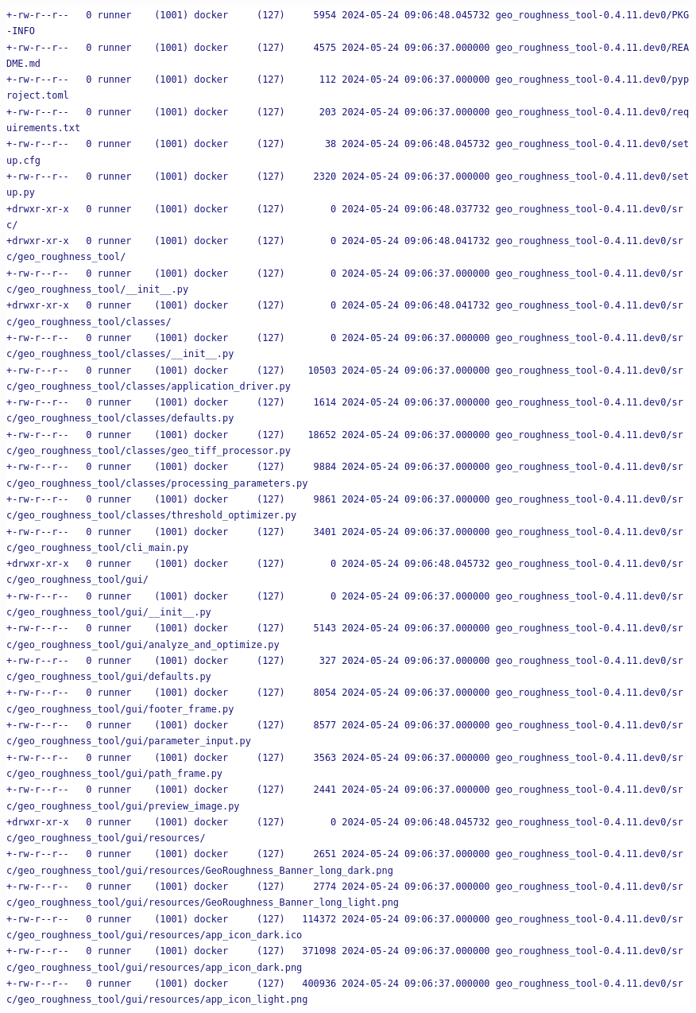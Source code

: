 ```diff
+-rw-r--r--   0 runner    (1001) docker     (127)     5954 2024-05-24 09:06:48.045732 geo_roughness_tool-0.4.11.dev0/PKG-INFO
+-rw-r--r--   0 runner    (1001) docker     (127)     4575 2024-05-24 09:06:37.000000 geo_roughness_tool-0.4.11.dev0/README.md
+-rw-r--r--   0 runner    (1001) docker     (127)      112 2024-05-24 09:06:37.000000 geo_roughness_tool-0.4.11.dev0/pyproject.toml
+-rw-r--r--   0 runner    (1001) docker     (127)      203 2024-05-24 09:06:37.000000 geo_roughness_tool-0.4.11.dev0/requirements.txt
+-rw-r--r--   0 runner    (1001) docker     (127)       38 2024-05-24 09:06:48.045732 geo_roughness_tool-0.4.11.dev0/setup.cfg
+-rw-r--r--   0 runner    (1001) docker     (127)     2320 2024-05-24 09:06:37.000000 geo_roughness_tool-0.4.11.dev0/setup.py
+drwxr-xr-x   0 runner    (1001) docker     (127)        0 2024-05-24 09:06:48.037732 geo_roughness_tool-0.4.11.dev0/src/
+drwxr-xr-x   0 runner    (1001) docker     (127)        0 2024-05-24 09:06:48.041732 geo_roughness_tool-0.4.11.dev0/src/geo_roughness_tool/
+-rw-r--r--   0 runner    (1001) docker     (127)        0 2024-05-24 09:06:37.000000 geo_roughness_tool-0.4.11.dev0/src/geo_roughness_tool/__init__.py
+drwxr-xr-x   0 runner    (1001) docker     (127)        0 2024-05-24 09:06:48.041732 geo_roughness_tool-0.4.11.dev0/src/geo_roughness_tool/classes/
+-rw-r--r--   0 runner    (1001) docker     (127)        0 2024-05-24 09:06:37.000000 geo_roughness_tool-0.4.11.dev0/src/geo_roughness_tool/classes/__init__.py
+-rw-r--r--   0 runner    (1001) docker     (127)    10503 2024-05-24 09:06:37.000000 geo_roughness_tool-0.4.11.dev0/src/geo_roughness_tool/classes/application_driver.py
+-rw-r--r--   0 runner    (1001) docker     (127)     1614 2024-05-24 09:06:37.000000 geo_roughness_tool-0.4.11.dev0/src/geo_roughness_tool/classes/defaults.py
+-rw-r--r--   0 runner    (1001) docker     (127)    18652 2024-05-24 09:06:37.000000 geo_roughness_tool-0.4.11.dev0/src/geo_roughness_tool/classes/geo_tiff_processor.py
+-rw-r--r--   0 runner    (1001) docker     (127)     9884 2024-05-24 09:06:37.000000 geo_roughness_tool-0.4.11.dev0/src/geo_roughness_tool/classes/processing_parameters.py
+-rw-r--r--   0 runner    (1001) docker     (127)     9861 2024-05-24 09:06:37.000000 geo_roughness_tool-0.4.11.dev0/src/geo_roughness_tool/classes/threshold_optimizer.py
+-rw-r--r--   0 runner    (1001) docker     (127)     3401 2024-05-24 09:06:37.000000 geo_roughness_tool-0.4.11.dev0/src/geo_roughness_tool/cli_main.py
+drwxr-xr-x   0 runner    (1001) docker     (127)        0 2024-05-24 09:06:48.045732 geo_roughness_tool-0.4.11.dev0/src/geo_roughness_tool/gui/
+-rw-r--r--   0 runner    (1001) docker     (127)        0 2024-05-24 09:06:37.000000 geo_roughness_tool-0.4.11.dev0/src/geo_roughness_tool/gui/__init__.py
+-rw-r--r--   0 runner    (1001) docker     (127)     5143 2024-05-24 09:06:37.000000 geo_roughness_tool-0.4.11.dev0/src/geo_roughness_tool/gui/analyze_and_optimize.py
+-rw-r--r--   0 runner    (1001) docker     (127)      327 2024-05-24 09:06:37.000000 geo_roughness_tool-0.4.11.dev0/src/geo_roughness_tool/gui/defaults.py
+-rw-r--r--   0 runner    (1001) docker     (127)     8054 2024-05-24 09:06:37.000000 geo_roughness_tool-0.4.11.dev0/src/geo_roughness_tool/gui/footer_frame.py
+-rw-r--r--   0 runner    (1001) docker     (127)     8577 2024-05-24 09:06:37.000000 geo_roughness_tool-0.4.11.dev0/src/geo_roughness_tool/gui/parameter_input.py
+-rw-r--r--   0 runner    (1001) docker     (127)     3563 2024-05-24 09:06:37.000000 geo_roughness_tool-0.4.11.dev0/src/geo_roughness_tool/gui/path_frame.py
+-rw-r--r--   0 runner    (1001) docker     (127)     2441 2024-05-24 09:06:37.000000 geo_roughness_tool-0.4.11.dev0/src/geo_roughness_tool/gui/preview_image.py
+drwxr-xr-x   0 runner    (1001) docker     (127)        0 2024-05-24 09:06:48.045732 geo_roughness_tool-0.4.11.dev0/src/geo_roughness_tool/gui/resources/
+-rw-r--r--   0 runner    (1001) docker     (127)     2651 2024-05-24 09:06:37.000000 geo_roughness_tool-0.4.11.dev0/src/geo_roughness_tool/gui/resources/GeoRoughness_Banner_long_dark.png
+-rw-r--r--   0 runner    (1001) docker     (127)     2774 2024-05-24 09:06:37.000000 geo_roughness_tool-0.4.11.dev0/src/geo_roughness_tool/gui/resources/GeoRoughness_Banner_long_light.png
+-rw-r--r--   0 runner    (1001) docker     (127)   114372 2024-05-24 09:06:37.000000 geo_roughness_tool-0.4.11.dev0/src/geo_roughness_tool/gui/resources/app_icon_dark.ico
+-rw-r--r--   0 runner    (1001) docker     (127)   371098 2024-05-24 09:06:37.000000 geo_roughness_tool-0.4.11.dev0/src/geo_roughness_tool/gui/resources/app_icon_dark.png
+-rw-r--r--   0 runner    (1001) docker     (127)   400936 2024-05-24 09:06:37.000000 geo_roughness_tool-0.4.11.dev0/src/geo_roughness_tool/gui/resources/app_icon_light.png
```